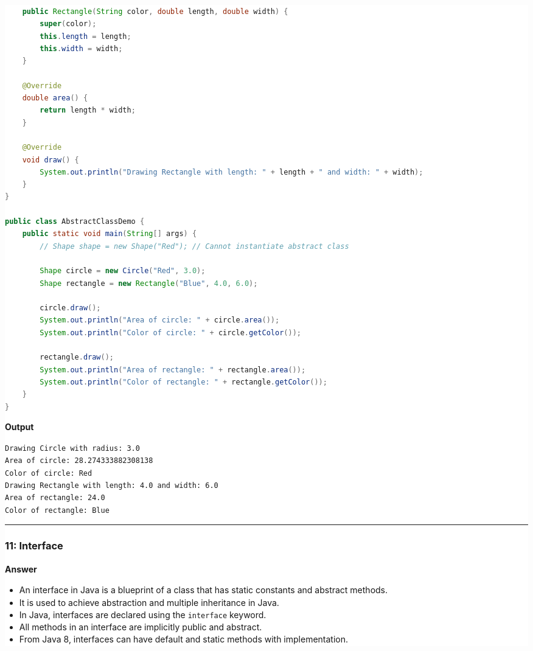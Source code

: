 ```java
    public Rectangle(String color, double length, double width) {
        super(color);
        this.length = length;
        this.width = width;
    }
    
    @Override
    double area() {
        return length * width;
    }
    
    @Override
    void draw() {
        System.out.println("Drawing Rectangle with length: " + length + " and width: " + width);
    }
}

public class AbstractClassDemo {
    public static void main(String[] args) {
        // Shape shape = new Shape("Red"); // Cannot instantiate abstract class
        
        Shape circle = new Circle("Red", 3.0);
        Shape rectangle = new Rectangle("Blue", 4.0, 6.0);
        
        circle.draw();
        System.out.println("Area of circle: " + circle.area());
        System.out.println("Color of circle: " + circle.getColor());
        
        rectangle.draw();
        System.out.println("Area of rectangle: " + rectangle.area());
        System.out.println("Color of rectangle: " + rectangle.getColor());
    }
}
```

**Output**
```
Drawing Circle with radius: 3.0
Area of circle: 28.274333882308138
Color of circle: Red
Drawing Rectangle with length: 4.0 and width: 6.0
Area of rectangle: 24.0
Color of rectangle: Blue
```

---

### 11: Interface

**Answer**

* An interface in Java is a blueprint of a class that has static constants and abstract methods.
* It is used to achieve abstraction and multiple inheritance in Java.
* In Java, interfaces are declared using the `interface` keyword.
* All methods in an interface are implicitly public and abstract.
* From Java 8, interfaces can have default and static methods with implementation.
